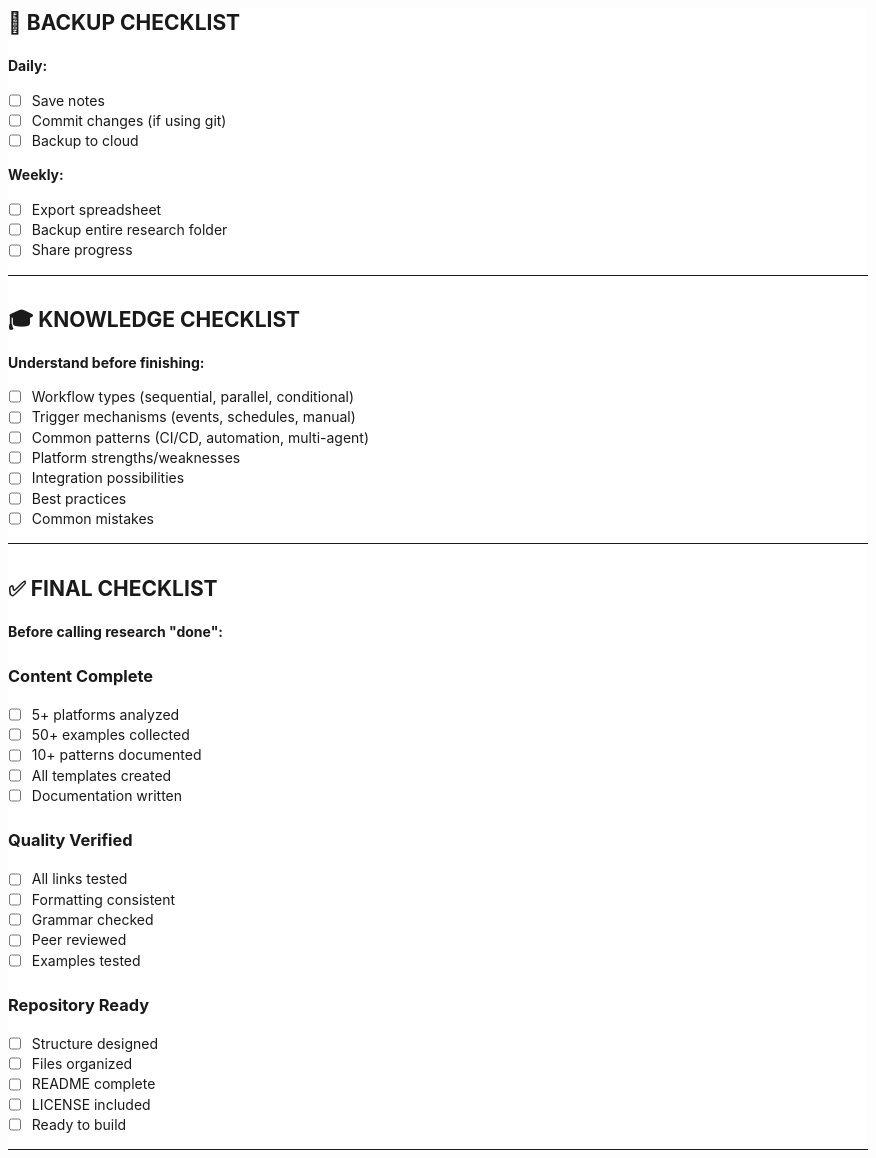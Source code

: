 
## 💾 BACKUP CHECKLIST

**Daily:**
- [ ] Save notes
- [ ] Commit changes (if using git)
- [ ] Backup to cloud

**Weekly:**
- [ ] Export spreadsheet
- [ ] Backup entire research folder
- [ ] Share progress

---

## 🎓 KNOWLEDGE CHECKLIST

**Understand before finishing:**
- [ ] Workflow types (sequential, parallel, conditional)
- [ ] Trigger mechanisms (events, schedules, manual)
- [ ] Common patterns (CI/CD, automation, multi-agent)
- [ ] Platform strengths/weaknesses
- [ ] Integration possibilities
- [ ] Best practices
- [ ] Common mistakes

---

## ✅ FINAL CHECKLIST

**Before calling research "done":**

### Content Complete
- [ ] 5+ platforms analyzed
- [ ] 50+ examples collected
- [ ] 10+ patterns documented
- [ ] All templates created
- [ ] Documentation written

### Quality Verified
- [ ] All links tested
- [ ] Formatting consistent
- [ ] Grammar checked
- [ ] Peer reviewed
- [ ] Examples tested

### Repository Ready
- [ ] Structure designed
- [ ] Files organized
- [ ] README complete
- [ ] LICENSE included
- [ ] Ready to build

---